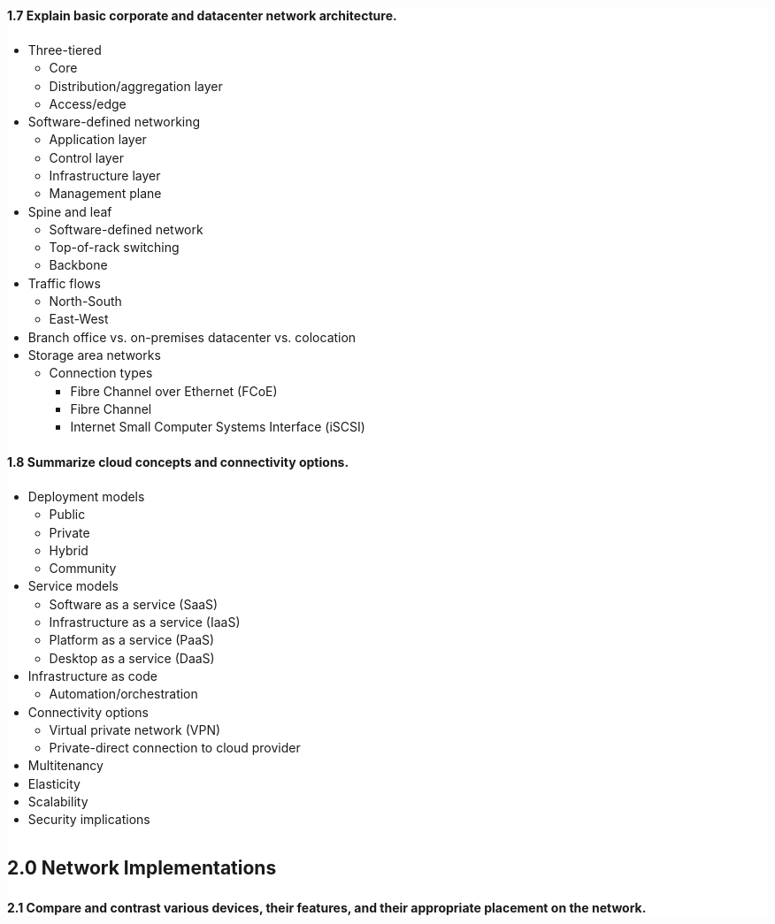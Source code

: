 #### 1.7 Explain basic corporate and datacenter network architecture.

- Three-tiered
	- Core
	- Distribution/aggregation layer
	- Access/edge
- Software-defined networking
	- Application layer
	- Control layer
	- Infrastructure layer
	- Management plane
- Spine and leaf
    - Software-defined network
    - Top-of-rack switching
    - Backbone
- Traffic flows
    - North-South
    - East-West
- Branch office vs. on-premises datacenter vs. colocation
- Storage area networks
   - Connection types
	   - Fibre Channel over Ethernet (FCoE)
	   - Fibre Channel
	   - Internet Small Computer Systems Interface (iSCSI)

#### 1.8 Summarize cloud concepts and connectivity options.

- Deployment models
	- Public
	- Private
	- Hybrid
	- Community
- Service models
	- Software as a service (SaaS)
	- Infrastructure as a service (IaaS)
	- Platform as a service (PaaS)
	- Desktop as a service (DaaS)
- Infrastructure as code
    - Automation/orchestration
- Connectivity options
    - Virtual private network (VPN)
    - Private-direct connection to cloud provider
- Multitenancy
- Elasticity
- Scalability
- Security implications

## 2.0 Network Implementations

#### 2.1 Compare and contrast various devices, their features, and their appropriate placement on the network.
